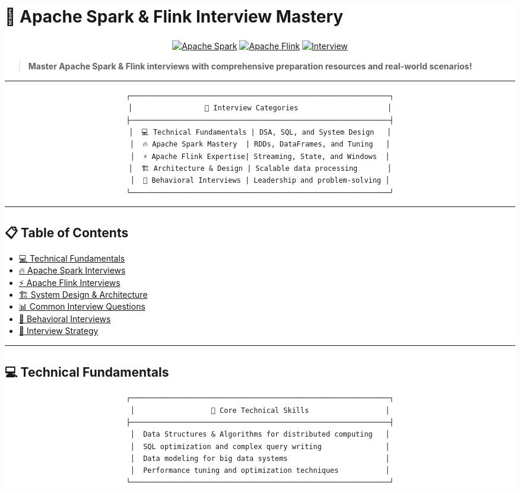 # 🎯 Apache Spark & Flink Interview Mastery

<div align="center">

[![Apache Spark](https://img.shields.io/badge/Apache%20Spark-E25A1C?style=for-the-badge&logo=apache-spark&logoColor=white)](https://spark.apache.org/)
[![Apache Flink](https://img.shields.io/badge/Apache%20Flink-E6526F?style=for-the-badge&logo=apache-flink&logoColor=white)](https://flink.apache.org/)
[![Interview](https://img.shields.io/badge/Interview%20Prep-4CAF50?style=for-the-badge&logo=checkmarx&logoColor=white)](#)

</div>

> **Master Apache Spark & Flink interviews with comprehensive preparation resources and real-world scenarios!**

---

<div align="center">

```
┌─────────────────────────────────────────────────────────────┐
│                 🎯 Interview Categories                     │
├─────────────────────────────────────────────────────────────┤
│  💻 Technical Fundamentals | DSA, SQL, and System Design   │
│  🔥 Apache Spark Mastery  | RDDs, DataFrames, and Tuning   │
│  ⚡ Apache Flink Expertise| Streaming, State, and Windows  │
│  🏗️ Architecture & Design | Scalable data processing       │
│  💼 Behavioral Interviews | Leadership and problem-solving │
└─────────────────────────────────────────────────────────────┘
```

</div>

---

## 📋 Table of Contents

- [💻 Technical Fundamentals](#-technical-fundamentals)
- [🔥 Apache Spark Interviews](#-apache-spark-interviews)
- [⚡ Apache Flink Interviews](#-apache-flink-interviews)
- [🏗️ System Design & Architecture](#️-system-design--architecture)
- [📊 Common Interview Questions](#-common-interview-questions)
- [💼 Behavioral Interviews](#-behavioral-interviews)
- [🎯 Interview Strategy](#-interview-strategy)

---

## 💻 Technical Fundamentals

<div align="center">

```
┌─────────────────────────────────────────────────────────────┐
│                  🔧 Core Technical Skills                  │
├─────────────────────────────────────────────────────────────┤
│  Data Structures & Algorithms for distributed computing   │
│  SQL optimization and complex query writing               │
│  Data modeling for big data systems                       │
│  Performance tuning and optimization techniques           │
└─────────────────────────────────────────────────────────────┘
```
